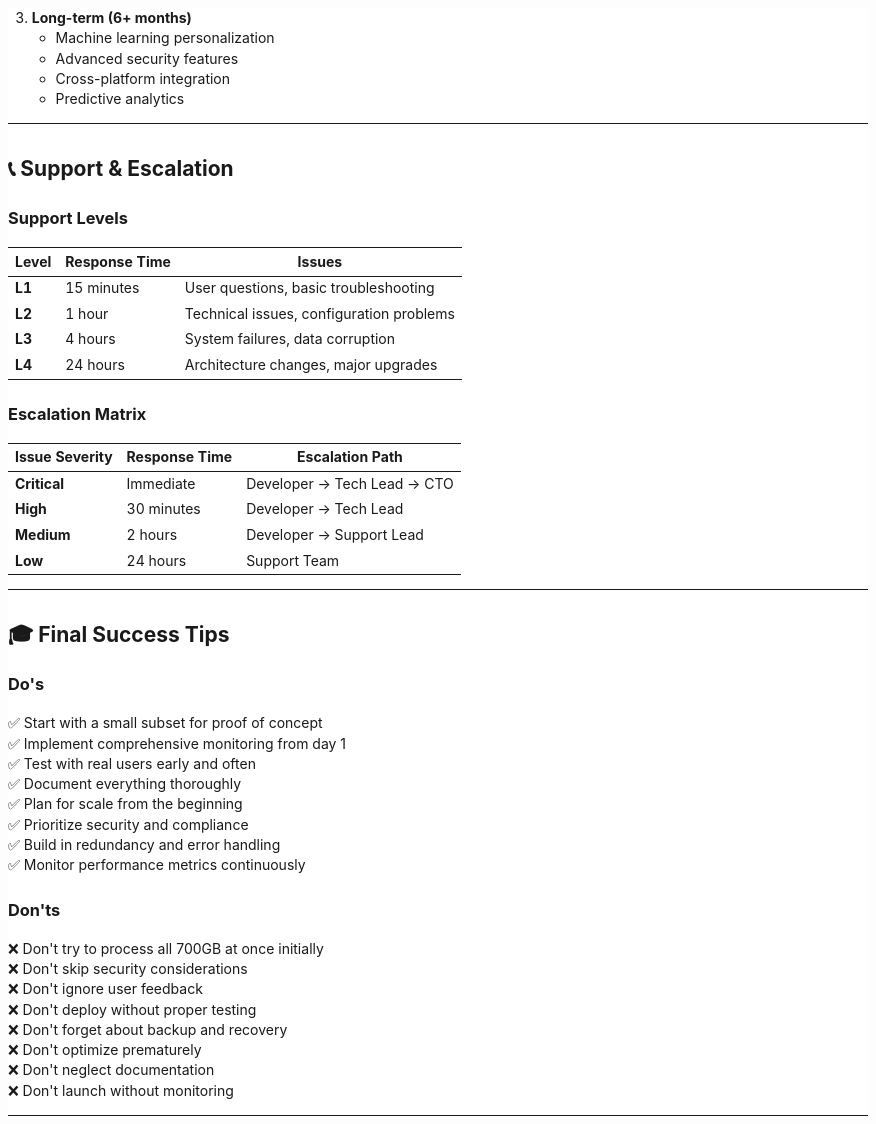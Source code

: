 3. **Long-term (6+ months)**
   - Machine learning personalization
   - Advanced security features
   - Cross-platform integration
   - Predictive analytics

---

## 📞 Support & Escalation

### **Support Levels**

| Level | Response Time | Issues |
|-------|---------------|--------|
| **L1** | 15 minutes | User questions, basic troubleshooting |
| **L2** | 1 hour | Technical issues, configuration problems |
| **L3** | 4 hours | System failures, data corruption |
| **L4** | 24 hours | Architecture changes, major upgrades |

### **Escalation Matrix**

| Issue Severity | Response Time | Escalation Path |
|----------------|---------------|-----------------|
| **Critical** | Immediate | Developer → Tech Lead → CTO |
| **High** | 30 minutes | Developer → Tech Lead |
| **Medium** | 2 hours | Developer → Support Lead |
| **Low** | 24 hours | Support Team |

---

## 🎓 Final Success Tips

### **Do's**
✅ Start with a small subset for proof of concept  
✅ Implement comprehensive monitoring from day 1  
✅ Test with real users early and often  
✅ Document everything thoroughly  
✅ Plan for scale from the beginning  
✅ Prioritize security and compliance  
✅ Build in redundancy and error handling  
✅ Monitor performance metrics continuously  

### **Don'ts**
❌ Don't try to process all 700GB at once initially  
❌ Don't skip security considerations  
❌ Don't ignore user feedback  
❌ Don't deploy without proper testing  
❌ Don't forget about backup and recovery  
❌ Don't optimize prematurely  
❌ Don't neglect documentation  
❌ Don't launch without monitoring  

---